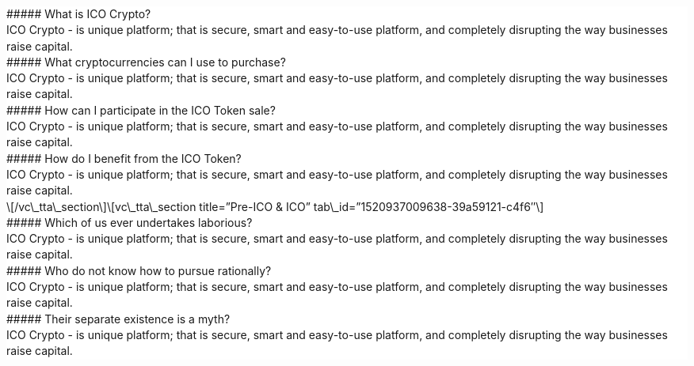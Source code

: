 <div class="accordion" id="accordion-617"><div class="card"><div class="card-header">#####  <a class="" data-target="#collapse-444" data-toggle="collapse"> What is ICO Crypto?<span class="plus-minus"><span class="ti ti-angle-up"></span></span> </a> 

 </div><div class="collapse show" data-parent="#accordion-617" id="collapse-444"><div class="card-body">ICO Crypto - is unique platform; that is secure, smart and easy-to-use platform, and completely disrupting the way businesses raise capital.

 </div> </div> </div><div class="card"><div class="card-header">#####  <a class="collapsed" data-target="#collapse-445" data-toggle="collapse"> What cryptocurrencies can I use to purchase?<span class="plus-minus"><span class="ti ti-angle-up"></span></span> </a> 

 </div><div class="collapse " data-parent="#accordion-617" id="collapse-445"><div class="card-body">ICO Crypto - is unique platform; that is secure, smart and easy-to-use platform, and completely disrupting the way businesses raise capital.

 </div> </div> </div><div class="card"><div class="card-header">#####  <a class="collapsed" data-target="#collapse-446" data-toggle="collapse"> How can I participate in the ICO Token sale?<span class="plus-minus"><span class="ti ti-angle-up"></span></span> </a> 

 </div><div class="collapse " data-parent="#accordion-617" id="collapse-446"><div class="card-body">ICO Crypto - is unique platform; that is secure, smart and easy-to-use platform, and completely disrupting the way businesses raise capital.

 </div> </div> </div><div class="card"><div class="card-header">#####  <a class="collapsed" data-target="#collapse-447" data-toggle="collapse"> How do I benefit from the ICO Token?<span class="plus-minus"><span class="ti ti-angle-up"></span></span> </a> 

 </div><div class="collapse " data-parent="#accordion-617" id="collapse-447"><div class="card-body">ICO Crypto - is unique platform; that is secure, smart and easy-to-use platform, and completely disrupting the way businesses raise capital.

 </div> </div> </div> </div> \[/vc\_tta\_section\]\[vc\_tta\_section title=”Pre-ICO &amp; ICO” tab\_id=”1520937009638-39a59121-c4f6″\] <div class="accordion" id="accordion-544"><div class="card"><div class="card-header">#####  <a class="" data-target="#collapse-364" data-toggle="collapse"> Which of us ever undertakes laborious?<span class="plus-minus"><span class="ti ti-angle-up"></span></span> </a> 

 </div><div class="collapse show" data-parent="#accordion-544" id="collapse-364"><div class="card-body">ICO Crypto - is unique platform; that is secure, smart and easy-to-use platform, and completely disrupting the way businesses raise capital.

 </div> </div> </div><div class="card"><div class="card-header">#####  <a class="collapsed" data-target="#collapse-365" data-toggle="collapse"> Who do not know how to pursue rationally?<span class="plus-minus"><span class="ti ti-angle-up"></span></span> </a> 

 </div><div class="collapse " data-parent="#accordion-544" id="collapse-365"><div class="card-body">ICO Crypto - is unique platform; that is secure, smart and easy-to-use platform, and completely disrupting the way businesses raise capital.

 </div> </div> </div><div class="card"><div class="card-header">#####  <a class="collapsed" data-target="#collapse-366" data-toggle="collapse"> Their separate existence is a myth?<span class="plus-minus"><span class="ti ti-angle-up"></span></span> </a> 

 </div><div class="collapse " data-parent="#accordion-544" id="collapse-366"><div class="card-body">ICO Crypto - is unique platform; that is secure, smart and easy-to-use platform, and completely disrupting the way businesses raise capital.
